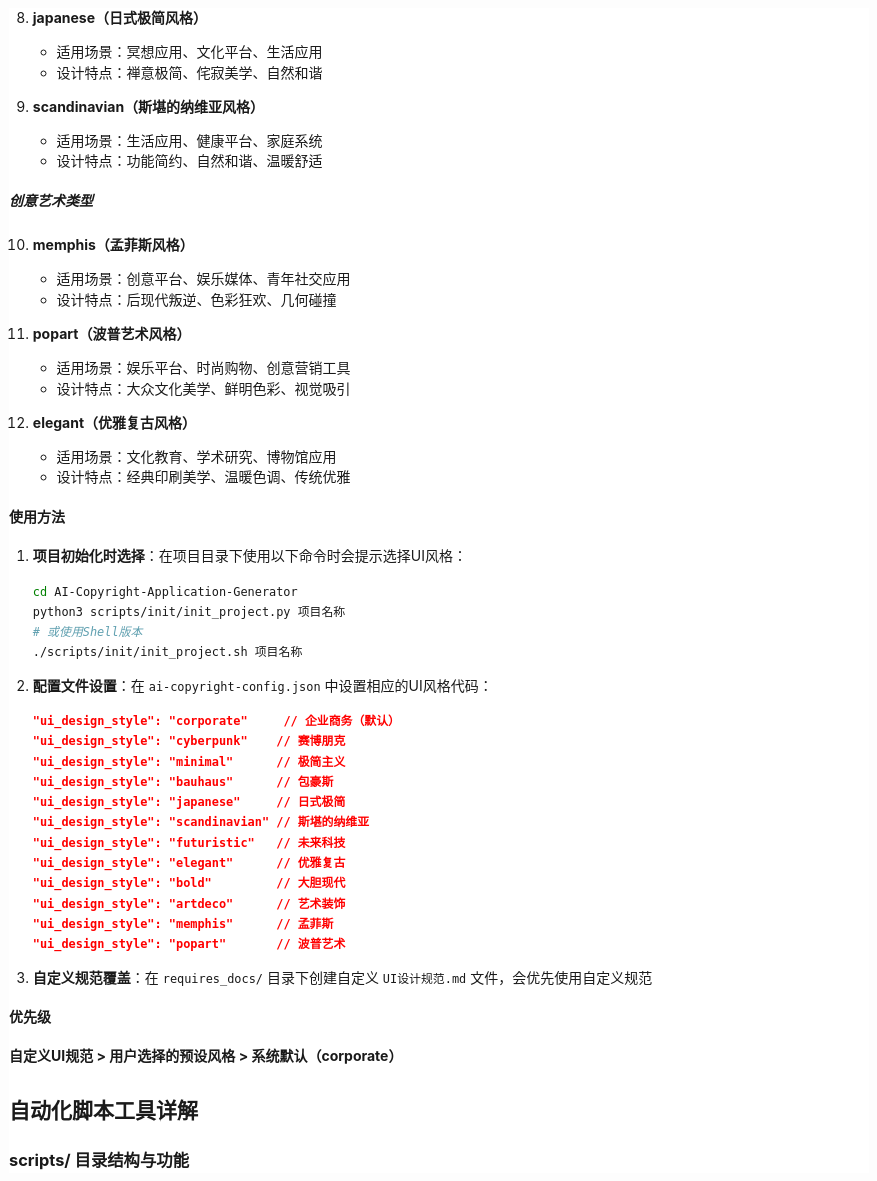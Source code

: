 8. **japanese（日式极简风格）**
   - 适用场景：冥想应用、文化平台、生活应用
   - 设计特点：禅意极简、侘寂美学、自然和谐

9. **scandinavian（斯堪的纳维亚风格）**
   - 适用场景：生活应用、健康平台、家庭系统
   - 设计特点：功能简约、自然和谐、温暖舒适

##### 创意艺术类型
10. **memphis（孟菲斯风格）**
    - 适用场景：创意平台、娱乐媒体、青年社交应用
    - 设计特点：后现代叛逆、色彩狂欢、几何碰撞

11. **popart（波普艺术风格）**
    - 适用场景：娱乐平台、时尚购物、创意营销工具
    - 设计特点：大众文化美学、鲜明色彩、视觉吸引

12. **elegant（优雅复古风格）**
    - 适用场景：文化教育、学术研究、博物馆应用
    - 设计特点：经典印刷美学、温暖色调、传统优雅

#### 使用方法
1. **项目初始化时选择**：在项目目录下使用以下命令时会提示选择UI风格：
   ```bash
   cd AI-Copyright-Application-Generator
   python3 scripts/init/init_project.py 项目名称
   # 或使用Shell版本
   ./scripts/init/init_project.sh 项目名称
   ```
2. **配置文件设置**：在 `ai-copyright-config.json` 中设置相应的UI风格代码：
   ```json
   "ui_design_style": "corporate"     // 企业商务（默认）
   "ui_design_style": "cyberpunk"    // 赛博朋克
   "ui_design_style": "minimal"      // 极简主义
   "ui_design_style": "bauhaus"      // 包豪斯
   "ui_design_style": "japanese"     // 日式极简
   "ui_design_style": "scandinavian" // 斯堪的纳维亚
   "ui_design_style": "futuristic"   // 未来科技
   "ui_design_style": "elegant"      // 优雅复古
   "ui_design_style": "bold"         // 大胆现代
   "ui_design_style": "artdeco"      // 艺术装饰
   "ui_design_style": "memphis"      // 孟菲斯
   "ui_design_style": "popart"       // 波普艺术
   ```
3. **自定义规范覆盖**：在 `requires_docs/` 目录下创建自定义 `UI设计规范.md` 文件，会优先使用自定义规范

#### 优先级
**自定义UI规范 > 用户选择的预设风格 > 系统默认（corporate）**

## 自动化脚本工具详解

### scripts/ 目录结构与功能
